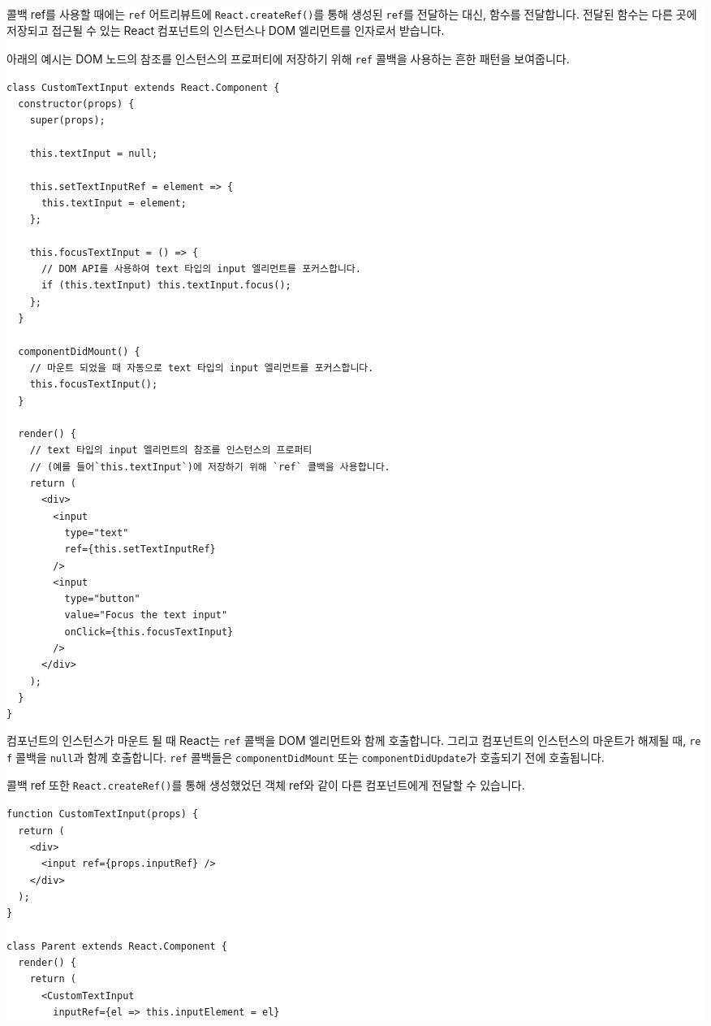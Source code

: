 콜백 ref를 사용할 때에는 `ref` 어트리뷰트에 `React.createRef()`를 통해 생성된 `ref`를 전달하는 대신, 함수를 전달합니다. 전달된 함수는 다른 곳에 저장되고 접근될 수 있는 React 컴포넌트의 인스턴스나 DOM 엘리먼트를 인자로서 받습니다.

아래의 예시는 DOM 노드의 참조를 인스턴스의 프로퍼티에 저장하기 위해 `ref` 콜백을 사용하는 흔한 패턴을 보여줍니다.

```javascript{5,7-9,11-14,19,29,34}
class CustomTextInput extends React.Component {
  constructor(props) {
    super(props);

    this.textInput = null;

    this.setTextInputRef = element => {
      this.textInput = element;
    };

    this.focusTextInput = () => {
      // DOM API를 사용하여 text 타입의 input 엘리먼트를 포커스합니다.
      if (this.textInput) this.textInput.focus();
    };
  }

  componentDidMount() {
    // 마운트 되었을 때 자동으로 text 타입의 input 엘리먼트를 포커스합니다.
    this.focusTextInput();
  }

  render() {
    // text 타입의 input 엘리먼트의 참조를 인스턴스의 프로퍼티
    // (예를 들어`this.textInput`)에 저장하기 위해 `ref` 콜백을 사용합니다.
    return (
      <div>
        <input
          type="text"
          ref={this.setTextInputRef}
        />
        <input
          type="button"
          value="Focus the text input"
          onClick={this.focusTextInput}
        />
      </div>
    );
  }
}
```

컴포넌트의 인스턴스가 마운트 될 때 React는 `ref` 콜백을 DOM 엘리먼트와 함께 호출합니다. 그리고 컴포넌트의 인스턴스의 마운트가 해제될 때, `ref` 콜백을 `null`과 함께 호출합니다. `ref` 콜백들은 `componentDidMount` 또는 `componentDidUpdate`가 호출되기 전에 호출됩니다.

콜백 ref 또한 `React.createRef()`를 통해 생성했었던 객체 ref와 같이 다른 컴포넌트에게 전달할 수 있습니다.

```javascript{4,13}
function CustomTextInput(props) {
  return (
    <div>
      <input ref={props.inputRef} />
    </div>
  );
}

class Parent extends React.Component {
  render() {
    return (
      <CustomTextInput
        inputRef={el => this.inputElement = el}
```